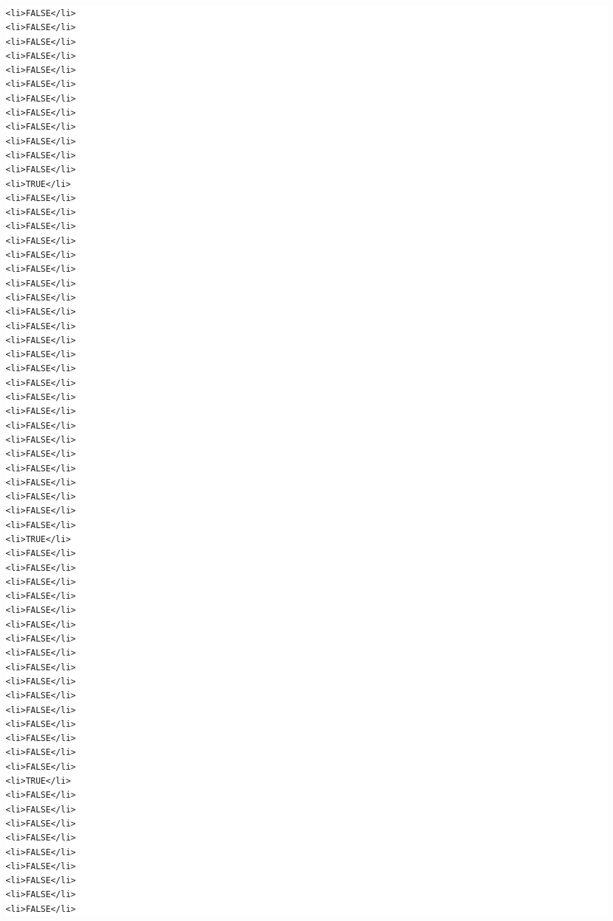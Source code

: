 	<li>FALSE</li>
	<li>FALSE</li>
	<li>FALSE</li>
	<li>FALSE</li>
	<li>FALSE</li>
	<li>FALSE</li>
	<li>FALSE</li>
	<li>FALSE</li>
	<li>FALSE</li>
	<li>FALSE</li>
	<li>FALSE</li>
	<li>FALSE</li>
	<li>TRUE</li>
	<li>FALSE</li>
	<li>FALSE</li>
	<li>FALSE</li>
	<li>FALSE</li>
	<li>FALSE</li>
	<li>FALSE</li>
	<li>FALSE</li>
	<li>FALSE</li>
	<li>FALSE</li>
	<li>FALSE</li>
	<li>FALSE</li>
	<li>FALSE</li>
	<li>FALSE</li>
	<li>FALSE</li>
	<li>FALSE</li>
	<li>FALSE</li>
	<li>FALSE</li>
	<li>FALSE</li>
	<li>FALSE</li>
	<li>FALSE</li>
	<li>FALSE</li>
	<li>FALSE</li>
	<li>FALSE</li>
	<li>FALSE</li>
	<li>TRUE</li>
	<li>FALSE</li>
	<li>FALSE</li>
	<li>FALSE</li>
	<li>FALSE</li>
	<li>FALSE</li>
	<li>FALSE</li>
	<li>FALSE</li>
	<li>FALSE</li>
	<li>FALSE</li>
	<li>FALSE</li>
	<li>FALSE</li>
	<li>FALSE</li>
	<li>FALSE</li>
	<li>FALSE</li>
	<li>FALSE</li>
	<li>FALSE</li>
	<li>TRUE</li>
	<li>FALSE</li>
	<li>FALSE</li>
	<li>FALSE</li>
	<li>FALSE</li>
	<li>FALSE</li>
	<li>FALSE</li>
	<li>FALSE</li>
	<li>FALSE</li>
	<li>FALSE</li>
